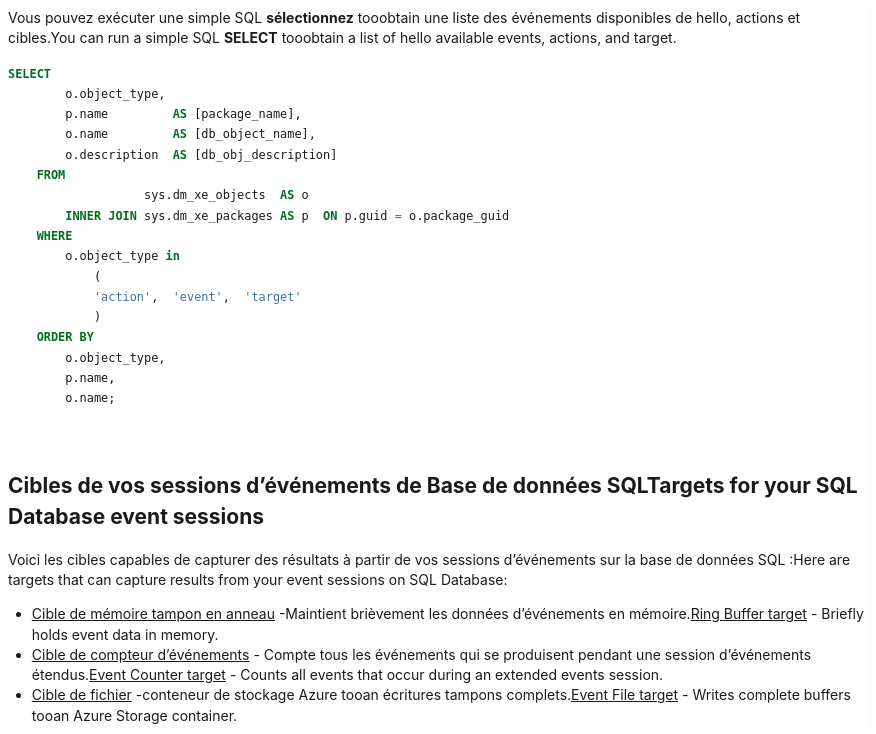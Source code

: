 <span data-ttu-id="57fc3-180">Vous pouvez exécuter une simple SQL **sélectionnez** tooobtain une liste des événements disponibles de hello, actions et cibles.</span><span class="sxs-lookup"><span data-stu-id="57fc3-180">You can run a simple SQL **SELECT** tooobtain a list of hello available events, actions, and target.</span></span>

```sql
SELECT
        o.object_type,
        p.name         AS [package_name],
        o.name         AS [db_object_name],
        o.description  AS [db_obj_description]
    FROM
                   sys.dm_xe_objects  AS o
        INNER JOIN sys.dm_xe_packages AS p  ON p.guid = o.package_guid
    WHERE
        o.object_type in
            (
            'action',  'event',  'target'
            )
    ORDER BY
        o.object_type,
        p.name,
        o.name;
```


<span data-ttu-id="57fc3-181"><a name="AzureXEventsTargets" id="AzureXEventsTargets"></a>&nbsp;</span><span class="sxs-lookup"><span data-stu-id="57fc3-181"><a name="AzureXEventsTargets" id="AzureXEventsTargets"></a> &nbsp;</span></span>

## <a name="targets-for-your-sql-database-event-sessions"></a><span data-ttu-id="57fc3-182">Cibles de vos sessions d’événements de Base de données SQL</span><span class="sxs-lookup"><span data-stu-id="57fc3-182">Targets for your SQL Database event sessions</span></span>

<span data-ttu-id="57fc3-183">Voici les cibles capables de capturer des résultats à partir de vos sessions d’événements sur la base de données SQL :</span><span class="sxs-lookup"><span data-stu-id="57fc3-183">Here are targets that can capture results from your event sessions on SQL Database:</span></span>

- <span data-ttu-id="57fc3-184">[Cible de mémoire tampon en anneau](http://msdn.microsoft.com/library/ff878182.aspx) -Maintient brièvement les données d’événements en mémoire.</span><span class="sxs-lookup"><span data-stu-id="57fc3-184">[Ring Buffer target](http://msdn.microsoft.com/library/ff878182.aspx) - Briefly holds event data in memory.</span></span>
- <span data-ttu-id="57fc3-185">[Cible de compteur d’événements](http://msdn.microsoft.com/library/ff878025.aspx) - Compte tous les événements qui se produisent pendant une session d’événements étendus.</span><span class="sxs-lookup"><span data-stu-id="57fc3-185">[Event Counter target](http://msdn.microsoft.com/library/ff878025.aspx) - Counts all events that occur during an extended events session.</span></span>
- <span data-ttu-id="57fc3-186">[Cible de fichier](http://msdn.microsoft.com/library/ff878115.aspx) -conteneur de stockage Azure tooan écritures tampons complets.</span><span class="sxs-lookup"><span data-stu-id="57fc3-186">[Event File target](http://msdn.microsoft.com/library/ff878115.aspx) - Writes complete buffers tooan Azure Storage container.</span></span>
